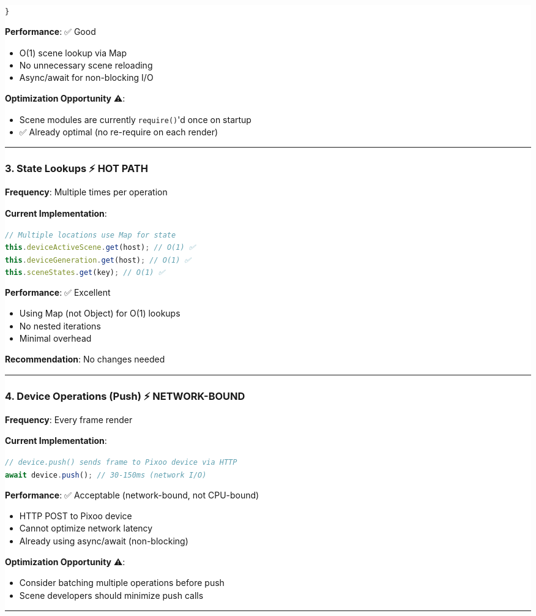 ```javascript
}
```

**Performance**: ✅ Good

- O(1) scene lookup via Map
- No unnecessary scene reloading
- Async/await for non-blocking I/O

**Optimization Opportunity** ⚠️:

- Scene modules are currently `require()`'d once on startup
- ✅ Already optimal (no re-require on each render)

---

### 3. State Lookups ⚡ **HOT PATH**

**Frequency**: Multiple times per operation

**Current Implementation**:

```javascript
// Multiple locations use Map for state
this.deviceActiveScene.get(host); // O(1) ✅
this.deviceGeneration.get(host); // O(1) ✅
this.sceneStates.get(key); // O(1) ✅
```

**Performance**: ✅ Excellent

- Using Map (not Object) for O(1) lookups
- No nested iterations
- Minimal overhead

**Recommendation**: No changes needed

---

### 4. Device Operations (Push) ⚡ **NETWORK-BOUND**

**Frequency**: Every frame render

**Current Implementation**:

```javascript
// device.push() sends frame to Pixoo device via HTTP
await device.push(); // 30-150ms (network I/O)
```

**Performance**: ✅ Acceptable (network-bound, not CPU-bound)

- HTTP POST to Pixoo device
- Cannot optimize network latency
- Already using async/await (non-blocking)

**Optimization Opportunity** ⚠️:

- Consider batching multiple operations before push
- Scene developers should minimize push calls

---